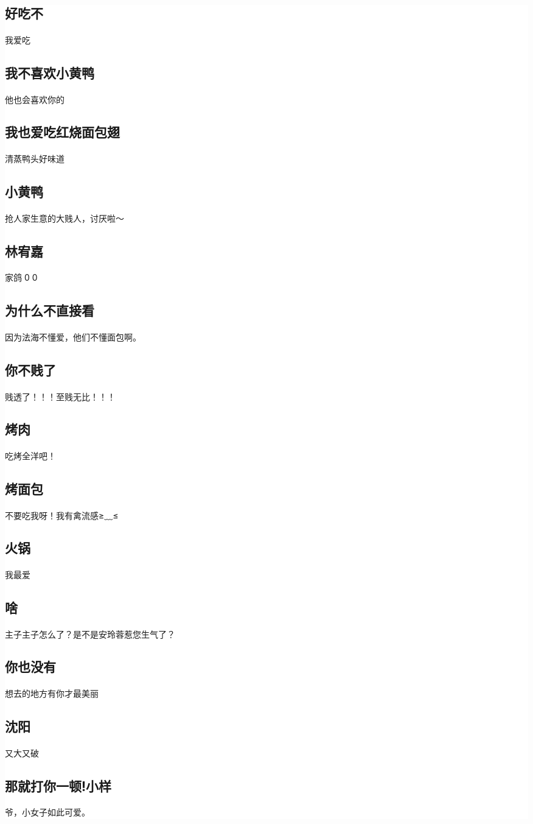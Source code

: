 ## 好吃不
我爱吃

## 我不喜欢小黄鸭
他也会喜欢你的

## 我也爱吃红烧面包翅
清蒸鸭头好味道

## 小黄鸭
抢人家生意的大贱人，讨厌啦〜

## 林宥嘉
家鸽 0 0

## 为什么不直接看
因为法海不懂爱，他们不懂面包啊。

## 你不贱了
贱透了！！！至贱无比！！！

## 烤肉
吃烤全洋吧！

## 烤面包
不要吃我呀！我有禽流感≥﹏≤

## 火锅
我最爱

## 啥
主子主子怎么了？是不是安玲蓉惹您生气了？

## 你也没有
想去的地方有你才最美丽

## 沈阳
又大又破

## 那就打你一顿!小样
爷，小女子如此可爱。
